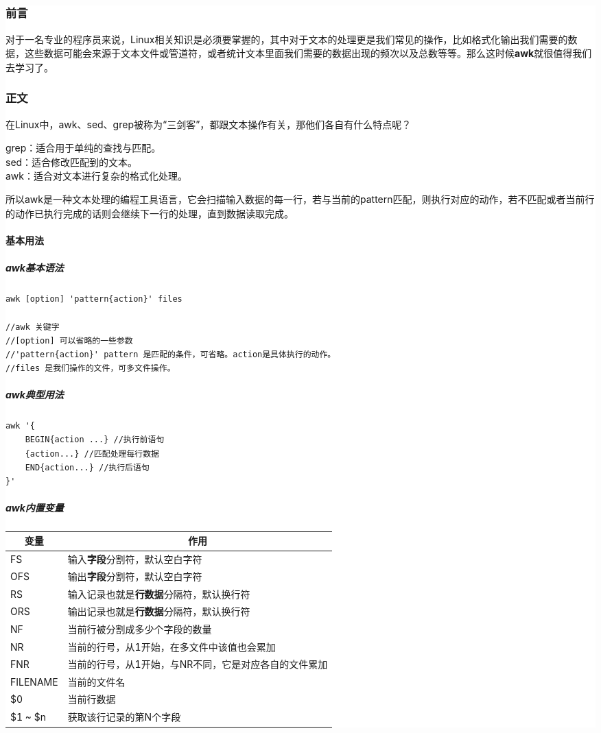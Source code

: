 ### 前言

对于一名专业的程序员来说，Linux相关知识是必须要掌握的，其中对于文本的处理更是我们常见的操作，比如格式化输出我们需要的数据，这些数据可能会来源于文本文件或管道符，或者统计文本里面我们需要的数据出现的频次以及总数等等。那么这时候**awk**就很值得我们去学习了。

### 正文

在Linux中，awk、sed、grep被称为“三剑客”，都跟文本操作有关，那他们各自有什么特点呢？  

 grep：适合用于单纯的查找与匹配。  
 sed：适合修改匹配到的文本。  
 awk：适合对文本进行复杂的格式化处理。

所以awk是一种文本处理的编程工具语言，它会扫描输入数据的每一行，若与当前的pattern匹配，则执行对应的动作，若不匹配或者当前行的动作已执行完成的话则会继续下一行的处理，直到数据读取完成。

 
 
#### 基本用法

##### awk基本语法
```
awk [option] 'pattern{action}' files

//awk 关键字
//[option] 可以省略的一些参数
//'pattern{action}' pattern 是匹配的条件，可省略。action是具体执行的动作。
//files 是我们操作的文件，可多文件操作。
```

##### awk典型用法
```
awk '{
    BEGIN{action ...} //执行前语句
    {action...} //匹配处理每行数据
    END{action...} //执行后语句
}'
```

##### awk内置变量

| 变量| 作用 |
| ------ | ------ |
| FS | 输入**字段**分割符，默认空白字符 | 
| OFS |输出**字段**分割符，默认空白字符 |
| RS|输入记录也就是**行数据**分隔符，默认换行符|
| ORS|输出记录也就是**行数据**分隔符，默认换行符|
| NF |当前行被分割成多少个字段的数量 |
| NR |当前的行号，从1开始，在多文件中该值也会累加|
| FNR |当前的行号，从1开始，与NR不同，它是对应各自的文件累加 |
| FILENAME |当前的文件名|
| $0 |当前行数据 |
| \$1 ~ \$n |获取该行记录的第N个字段|
